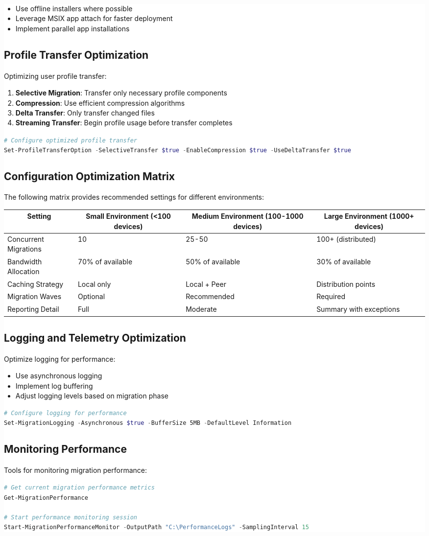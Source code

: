 * Use offline installers where possible
* Leverage MSIX app attach for faster deployment
* Implement parallel app installations

## Profile Transfer Optimization

Optimizing user profile transfer:

1. **Selective Migration**: Transfer only necessary profile components
2. **Compression**: Use efficient compression algorithms
3. **Delta Transfer**: Only transfer changed files
4. **Streaming Transfer**: Begin profile usage before transfer completes

```powershell
# Configure optimized profile transfer
Set-ProfileTransferOption -SelectiveTransfer $true -EnableCompression $true -UseDeltaTransfer $true
```

## Configuration Optimization Matrix

The following matrix provides recommended settings for different environments:

| Setting | Small Environment (<100 devices) | Medium Environment (100-1000 devices) | Large Environment (1000+ devices) |
|---------|----------------------------------|--------------------------------------|-----------------------------------|
| Concurrent Migrations | 10 | 25-50 | 100+ (distributed) |
| Bandwidth Allocation | 70% of available | 50% of available | 30% of available |
| Caching Strategy | Local only | Local + Peer | Distribution points |
| Migration Waves | Optional | Recommended | Required |
| Reporting Detail | Full | Moderate | Summary with exceptions |

## Logging and Telemetry Optimization

Optimize logging for performance:

* Use asynchronous logging
* Implement log buffering
* Adjust logging levels based on migration phase

```powershell
# Configure logging for performance
Set-MigrationLogging -Asynchronous $true -BufferSize 5MB -DefaultLevel Information
```

## Monitoring Performance

Tools for monitoring migration performance:

```powershell
# Get current migration performance metrics
Get-MigrationPerformance

# Start performance monitoring session
Start-MigrationPerformanceMonitor -OutputPath "C:\PerformanceLogs" -SamplingInterval 15
```
